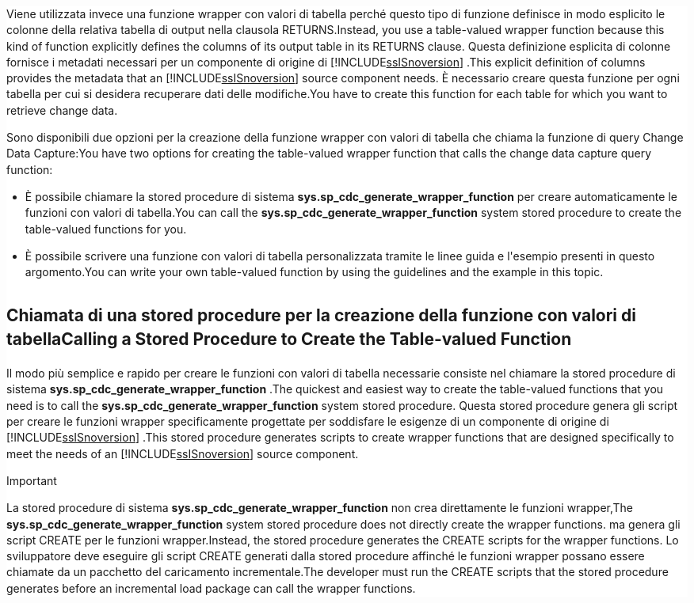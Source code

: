  <span data-ttu-id="7a684-119">Viene utilizzata invece una funzione wrapper con valori di tabella perché questo tipo di funzione definisce in modo esplicito le colonne della relativa tabella di output nella clausola RETURNS.</span><span class="sxs-lookup"><span data-stu-id="7a684-119">Instead, you use a table-valued wrapper function because this kind of function explicitly defines the columns of its output table in its RETURNS clause.</span></span> <span data-ttu-id="7a684-120">Questa definizione esplicita di colonne fornisce i metadati necessari per un componente di origine di [!INCLUDE[ssISnoversion](../../includes/ssisnoversion-md.md)] .</span><span class="sxs-lookup"><span data-stu-id="7a684-120">This explicit definition of columns provides the metadata that an [!INCLUDE[ssISnoversion](../../includes/ssisnoversion-md.md)] source component needs.</span></span> <span data-ttu-id="7a684-121">È necessario creare questa funzione per ogni tabella per cui si desidera recuperare dati delle modifiche.</span><span class="sxs-lookup"><span data-stu-id="7a684-121">You have to create this function for each table for which you want to retrieve change data.</span></span>  
  
 <span data-ttu-id="7a684-122">Sono disponibili due opzioni per la creazione della funzione wrapper con valori di tabella che chiama la funzione di query Change Data Capture:</span><span class="sxs-lookup"><span data-stu-id="7a684-122">You have two options for creating the table-valued wrapper function that calls the change data capture query function:</span></span>  
  
-   <span data-ttu-id="7a684-123">È possibile chiamare la stored procedure di sistema **sys.sp_cdc_generate_wrapper_function** per creare automaticamente le funzioni con valori di tabella.</span><span class="sxs-lookup"><span data-stu-id="7a684-123">You can call the **sys.sp_cdc_generate_wrapper_function** system stored procedure to create the table-valued functions for you.</span></span>  
  
-   <span data-ttu-id="7a684-124">È possibile scrivere una funzione con valori di tabella personalizzata tramite le linee guida e l'esempio presenti in questo argomento.</span><span class="sxs-lookup"><span data-stu-id="7a684-124">You can write your own table-valued function by using the guidelines and the example in this topic.</span></span>  
  
## <a name="calling-a-stored-procedure-to-create-the-table-valued-function"></a><span data-ttu-id="7a684-125">Chiamata di una stored procedure per la creazione della funzione con valori di tabella</span><span class="sxs-lookup"><span data-stu-id="7a684-125">Calling a Stored Procedure to Create the Table-valued Function</span></span>  
 <span data-ttu-id="7a684-126">Il modo più semplice e rapido per creare le funzioni con valori di tabella necessarie consiste nel chiamare la stored procedure di sistema **sys.sp_cdc_generate_wrapper_function** .</span><span class="sxs-lookup"><span data-stu-id="7a684-126">The quickest and easiest way to create the table-valued functions that you need is to call the **sys.sp_cdc_generate_wrapper_function** system stored procedure.</span></span> <span data-ttu-id="7a684-127">Questa stored procedure genera gli script per creare le funzioni wrapper specificamente progettate per soddisfare le esigenze di un componente di origine di [!INCLUDE[ssISnoversion](../../includes/ssisnoversion-md.md)] .</span><span class="sxs-lookup"><span data-stu-id="7a684-127">This stored procedure generates scripts to create wrapper functions that are designed specifically to meet the needs of an [!INCLUDE[ssISnoversion](../../includes/ssisnoversion-md.md)] source component.</span></span>  
  
> [!IMPORTANT]  
>  <span data-ttu-id="7a684-128">La stored procedure di sistema **sys.sp_cdc_generate_wrapper_function** non crea direttamente le funzioni wrapper,</span><span class="sxs-lookup"><span data-stu-id="7a684-128">The **sys.sp_cdc_generate_wrapper_function** system stored procedure does not directly create the wrapper functions.</span></span> <span data-ttu-id="7a684-129">ma genera gli script CREATE per le funzioni wrapper.</span><span class="sxs-lookup"><span data-stu-id="7a684-129">Instead, the stored procedure generates the CREATE scripts for the wrapper functions.</span></span> <span data-ttu-id="7a684-130">Lo sviluppatore deve eseguire gli script CREATE generati dalla stored procedure affinché le funzioni wrapper possano essere chiamate da un pacchetto del caricamento incrementale.</span><span class="sxs-lookup"><span data-stu-id="7a684-130">The developer must run the CREATE scripts that the stored procedure generates before an incremental load package can call the wrapper functions.</span></span>  
  